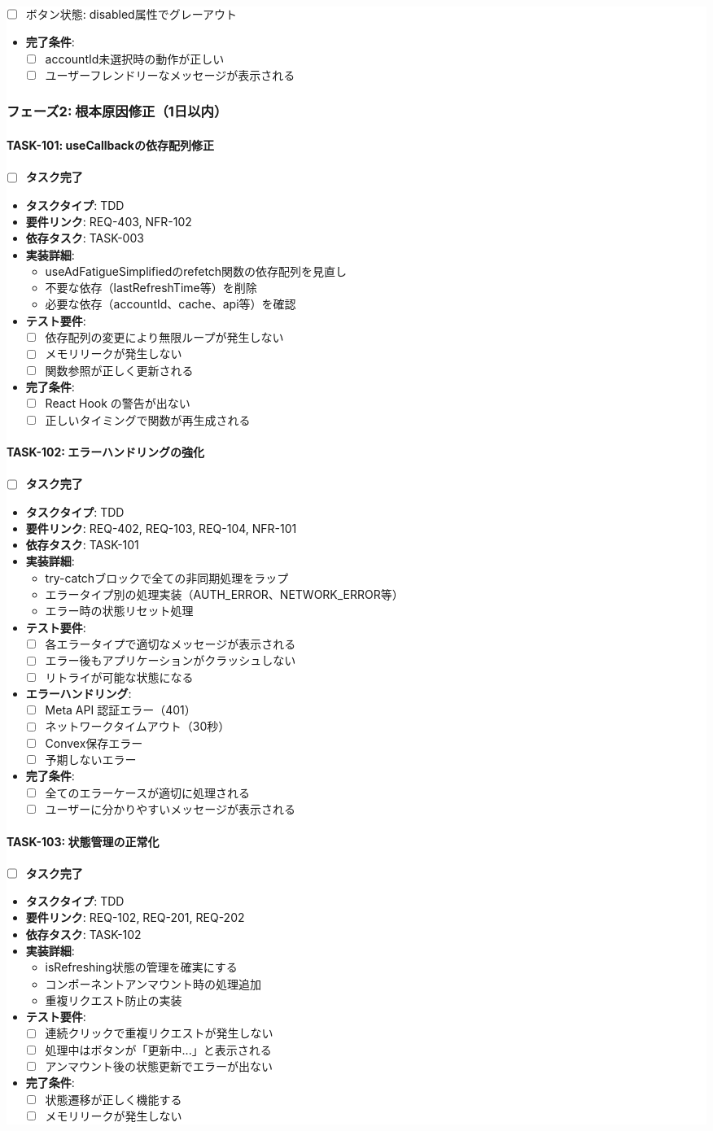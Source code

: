   - [ ] ボタン状態: disabled属性でグレーアウト
- **完了条件**:
  - [ ] accountId未選択時の動作が正しい
  - [ ] ユーザーフレンドリーなメッセージが表示される

### フェーズ2: 根本原因修正（1日以内）

#### TASK-101: useCallbackの依存配列修正

- [ ] **タスク完了**
- **タスクタイプ**: TDD
- **要件リンク**: REQ-403, NFR-102
- **依存タスク**: TASK-003
- **実装詳細**:
  - useAdFatigueSimplifiedのrefetch関数の依存配列を見直し
  - 不要な依存（lastRefreshTime等）を削除
  - 必要な依存（accountId、cache、api等）を確認
- **テスト要件**:
  - [ ] 依存配列の変更により無限ループが発生しない
  - [ ] メモリリークが発生しない
  - [ ] 関数参照が正しく更新される
- **完了条件**:
  - [ ] React Hook の警告が出ない
  - [ ] 正しいタイミングで関数が再生成される

#### TASK-102: エラーハンドリングの強化

- [ ] **タスク完了**
- **タスクタイプ**: TDD
- **要件リンク**: REQ-402, REQ-103, REQ-104, NFR-101
- **依存タスク**: TASK-101
- **実装詳細**:
  - try-catchブロックで全ての非同期処理をラップ
  - エラータイプ別の処理実装（AUTH_ERROR、NETWORK_ERROR等）
  - エラー時の状態リセット処理
- **テスト要件**:
  - [ ] 各エラータイプで適切なメッセージが表示される
  - [ ] エラー後もアプリケーションがクラッシュしない
  - [ ] リトライが可能な状態になる
- **エラーハンドリング**:
  - [ ] Meta API 認証エラー（401）
  - [ ] ネットワークタイムアウト（30秒）
  - [ ] Convex保存エラー
  - [ ] 予期しないエラー
- **完了条件**:
  - [ ] 全てのエラーケースが適切に処理される
  - [ ] ユーザーに分かりやすいメッセージが表示される

#### TASK-103: 状態管理の正常化

- [ ] **タスク完了**
- **タスクタイプ**: TDD
- **要件リンク**: REQ-102, REQ-201, REQ-202
- **依存タスク**: TASK-102
- **実装詳細**:
  - isRefreshing状態の管理を確実にする
  - コンポーネントアンマウント時の処理追加
  - 重複リクエスト防止の実装
- **テスト要件**:
  - [ ] 連続クリックで重複リクエストが発生しない
  - [ ] 処理中はボタンが「更新中...」と表示される
  - [ ] アンマウント後の状態更新でエラーが出ない
- **完了条件**:
  - [ ] 状態遷移が正しく機能する
  - [ ] メモリリークが発生しない